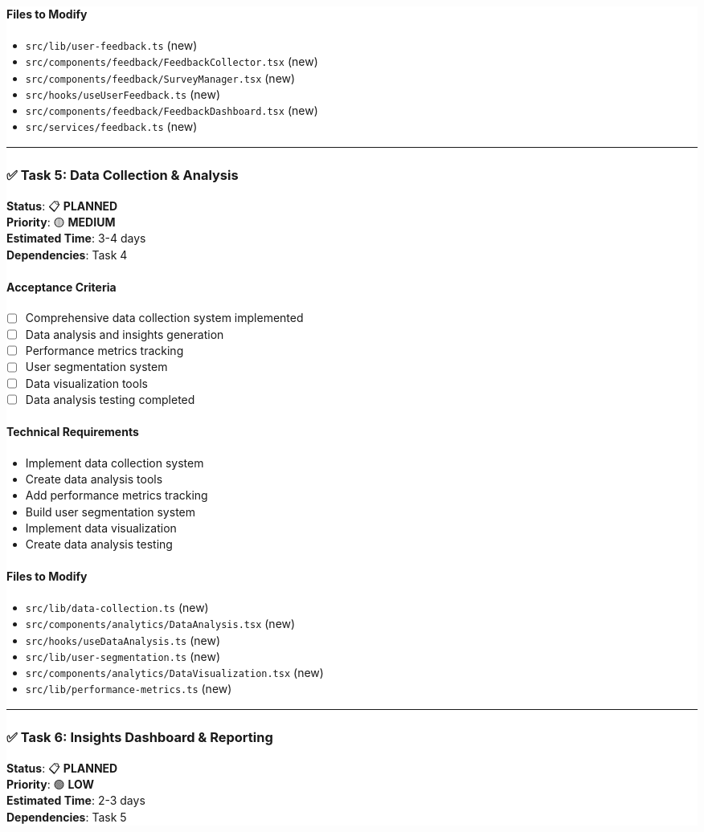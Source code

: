#### **Files to Modify**

- `src/lib/user-feedback.ts` (new)
- `src/components/feedback/FeedbackCollector.tsx` (new)
- `src/components/feedback/SurveyManager.tsx` (new)
- `src/hooks/useUserFeedback.ts` (new)
- `src/components/feedback/FeedbackDashboard.tsx` (new)
- `src/services/feedback.ts` (new)

---

### ✅ **Task 5: Data Collection & Analysis**

**Status**: 📋 **PLANNED**  
**Priority**: 🟡 **MEDIUM**  
**Estimated Time**: 3-4 days  
**Dependencies**: Task 4

#### **Acceptance Criteria**

- [ ] Comprehensive data collection system implemented
- [ ] Data analysis and insights generation
- [ ] Performance metrics tracking
- [ ] User segmentation system
- [ ] Data visualization tools
- [ ] Data analysis testing completed

#### **Technical Requirements**

- Implement data collection system
- Create data analysis tools
- Add performance metrics tracking
- Build user segmentation system
- Implement data visualization
- Create data analysis testing

#### **Files to Modify**

- `src/lib/data-collection.ts` (new)
- `src/components/analytics/DataAnalysis.tsx` (new)
- `src/hooks/useDataAnalysis.ts` (new)
- `src/lib/user-segmentation.ts` (new)
- `src/components/analytics/DataVisualization.tsx` (new)
- `src/lib/performance-metrics.ts` (new)

---

### ✅ **Task 6: Insights Dashboard & Reporting**

**Status**: 📋 **PLANNED**  
**Priority**: 🟢 **LOW**  
**Estimated Time**: 2-3 days  
**Dependencies**: Task 5
